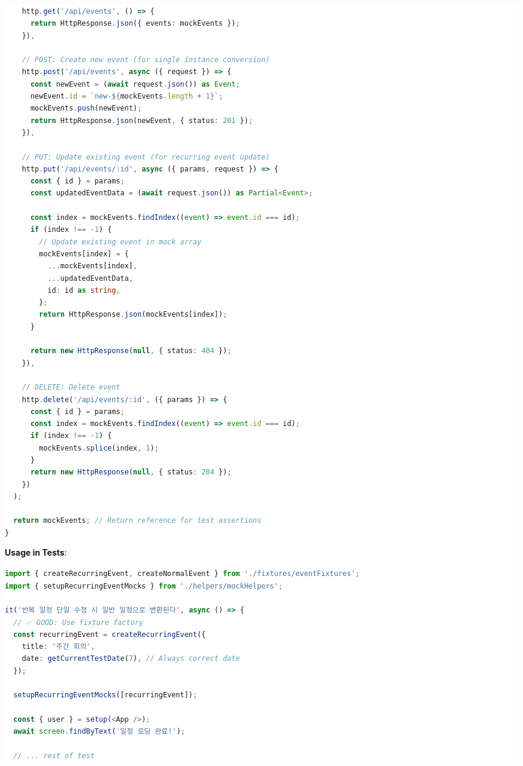 ```typescript
    http.get('/api/events', () => {
      return HttpResponse.json({ events: mockEvents });
    }),

    // POST: Create new event (for single instance conversion)
    http.post('/api/events', async ({ request }) => {
      const newEvent = (await request.json()) as Event;
      newEvent.id = `new-${mockEvents.length + 1}`;
      mockEvents.push(newEvent);
      return HttpResponse.json(newEvent, { status: 201 });
    }),

    // PUT: Update existing event (for recurring event update)
    http.put('/api/events/:id', async ({ params, request }) => {
      const { id } = params;
      const updatedEventData = (await request.json()) as Partial<Event>;
      
      const index = mockEvents.findIndex((event) => event.id === id);
      if (index !== -1) {
        // Update existing event in mock array
        mockEvents[index] = { 
          ...mockEvents[index], 
          ...updatedEventData,
          id: id as string,
        };
        return HttpResponse.json(mockEvents[index]);
      }
      
      return new HttpResponse(null, { status: 404 });
    }),

    // DELETE: Delete event
    http.delete('/api/events/:id', ({ params }) => {
      const { id } = params;
      const index = mockEvents.findIndex((event) => event.id === id);
      if (index !== -1) {
        mockEvents.splice(index, 1);
      }
      return new HttpResponse(null, { status: 204 });
    })
  );

  return mockEvents; // Return reference for test assertions
}
```

**Usage in Tests**:
```typescript
import { createRecurringEvent, createNormalEvent } from './fixtures/eventFixtures';
import { setupRecurringEventMocks } from './helpers/mockHelpers';

it('반복 일정 단일 수정 시 일반 일정으로 변환된다', async () => {
  // ✅ GOOD: Use fixture factory
  const recurringEvent = createRecurringEvent({
    title: '주간 회의',
    date: getCurrentTestDate(7), // Always correct date
  });

  setupRecurringEventMocks([recurringEvent]);
  
  const { user } = setup(<App />);
  await screen.findByText('일정 로딩 완료!');
  
  // ... rest of test
```